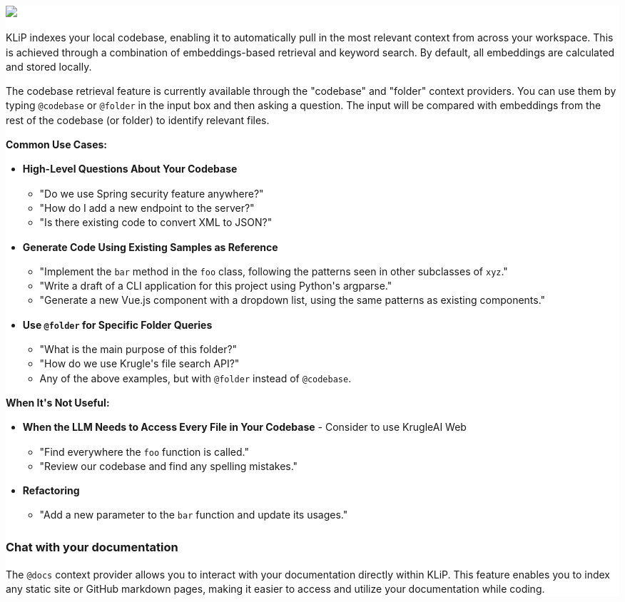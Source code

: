 ![](codebase_retrieval.gif)

KLiP indexes your local codebase, enabling it to automatically pull in the most relevant context from across your workspace. This is achieved through a combination of embeddings-based retrieval and keyword search. By default, all embeddings are calculated and stored locally.

The codebase retrieval feature is currently available through the "codebase" and "folder" context providers. You can use them by typing `@codebase` or `@folder` in the input box and then asking a question. The input will be compared with embeddings from the rest of the codebase (or folder) to identify relevant files.

**Common Use Cases:**

- **High-Level Questions About Your Codebase**
  - "Do we use Spring security feature anywhere?"
  - "How do I add a new endpoint to the server?"
  - "Is there existing code to convert XML to JSON?"

- **Generate Code Using Existing Samples as Reference**
  - "Implement the `bar` method in the `foo` class, following the patterns seen in other subclasses of `xyz`."
  - "Write a draft of a CLI application for this project using Python's argparse."
  - "Generate a new Vue.js component with a dropdown list, using the same patterns as existing components."

- **Use `@folder` for Specific Folder Queries**
  - "What is the main purpose of this folder?"
  - "How do we use Krugle's file search API?"
  - Any of the above examples, but with `@folder` instead of `@codebase`.

**When It's Not Useful:**

- **When the LLM Needs to Access Every File in Your Codebase** - Consider to use KrugleAI Web
  - "Find everywhere the `foo` function is called."
  - "Review our codebase and find any spelling mistakes."

- **Refactoring**
  - "Add a new parameter to the `bar` function and update its usages."

### Chat with your documentation

The `@docs` context provider allows you to interact with your documentation directly within KLiP. This feature enables you to index any static site or GitHub markdown pages, making it easier to access and utilize your documentation while coding.
